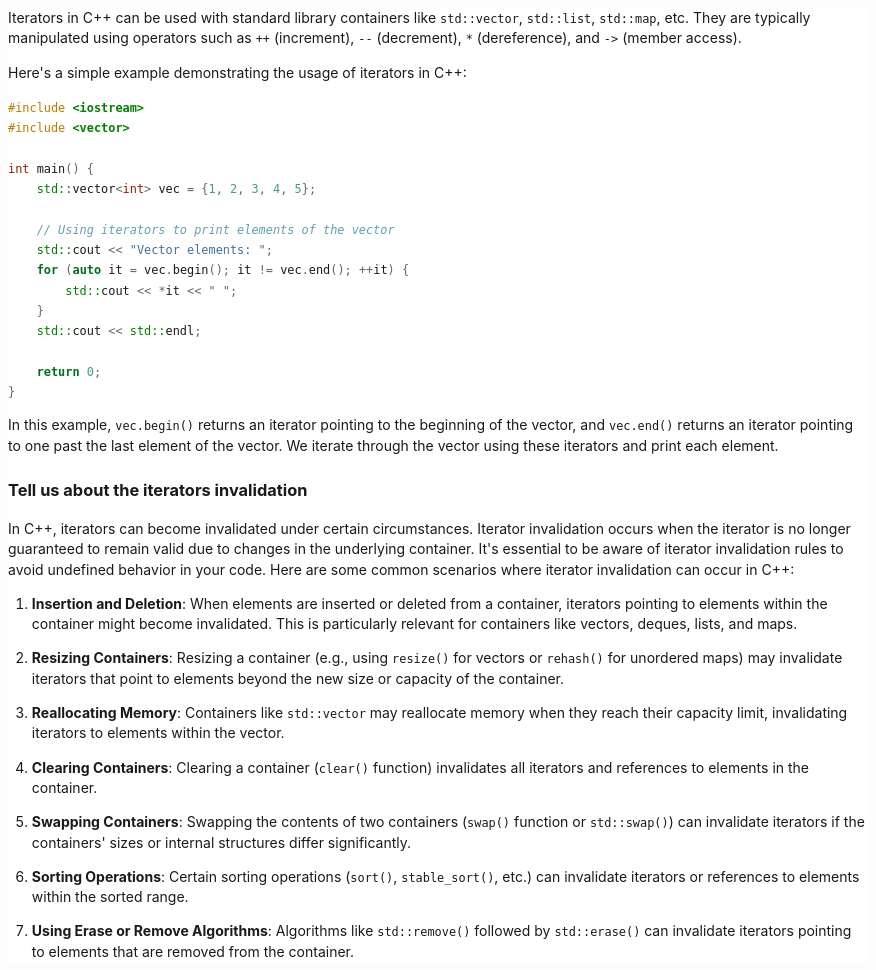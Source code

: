 Iterators in C++ can be used with standard library containers like `std::vector`, `std::list`, `std::map`, etc. They are typically manipulated using operators such as `++` (increment), `--` (decrement), `*` (dereference), and `->` (member access).

Here's a simple example demonstrating the usage of iterators in C++:

```cpp
#include <iostream>
#include <vector>

int main() {
    std::vector<int> vec = {1, 2, 3, 4, 5};

    // Using iterators to print elements of the vector
    std::cout << "Vector elements: ";
    for (auto it = vec.begin(); it != vec.end(); ++it) {
        std::cout << *it << " ";
    }
    std::cout << std::endl;

    return 0;
}
```

In this example, `vec.begin()` returns an iterator pointing to the beginning of the vector, and `vec.end()` returns an iterator pointing to one past the last element of the vector. We iterate through the vector using these iterators and print each element.

### Tell us about the iterators invalidation

In C++, iterators can become invalidated under certain circumstances. Iterator invalidation occurs when the iterator is no longer guaranteed to remain valid due to changes in the underlying container. It's essential to be aware of iterator invalidation rules to avoid undefined behavior in your code. Here are some common scenarios where iterator invalidation can occur in C++:

1. **Insertion and Deletion**: When elements are inserted or deleted from a container, iterators pointing to elements within the container might become invalidated. This is particularly relevant for containers like vectors, deques, lists, and maps.

2. **Resizing Containers**: Resizing a container (e.g., using `resize()` for vectors or `rehash()` for unordered maps) may invalidate iterators that point to elements beyond the new size or capacity of the container.

3. **Reallocating Memory**: Containers like `std::vector` may reallocate memory when they reach their capacity limit, invalidating iterators to elements within the vector.

4. **Clearing Containers**: Clearing a container (`clear()` function) invalidates all iterators and references to elements in the container.

5. **Swapping Containers**: Swapping the contents of two containers (`swap()` function or `std::swap()`) can invalidate iterators if the containers' sizes or internal structures differ significantly.

6. **Sorting Operations**: Certain sorting operations (`sort()`, `stable_sort()`, etc.) can invalidate iterators or references to elements within the sorted range.

7. **Using Erase or Remove Algorithms**: Algorithms like `std::remove()` followed by `std::erase()` can invalidate iterators pointing to elements that are removed from the container.
